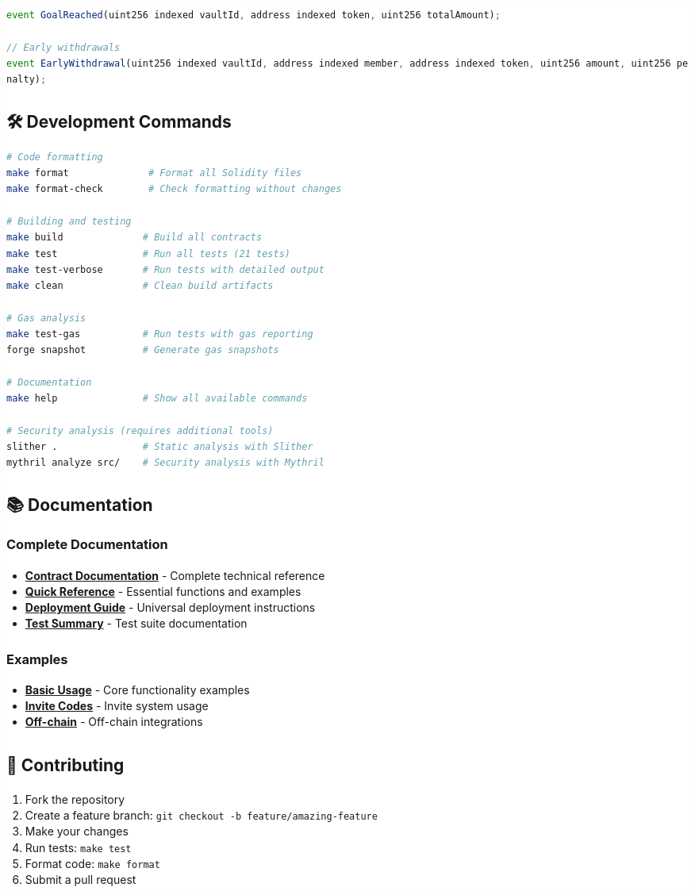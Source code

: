 ```typescript
event GoalReached(uint256 indexed vaultId, address indexed token, uint256 totalAmount);

// Early withdrawals
event EarlyWithdrawal(uint256 indexed vaultId, address indexed member, address indexed token, uint256 amount, uint256 penalty);
```

## 🛠️ Development Commands

```bash
# Code formatting
make format              # Format all Solidity files
make format-check        # Check formatting without changes

# Building and testing
make build              # Build all contracts
make test               # Run all tests (21 tests)
make test-verbose       # Run tests with detailed output
make clean              # Clean build artifacts

# Gas analysis
make test-gas           # Run tests with gas reporting
forge snapshot          # Generate gas snapshots

# Documentation
make help               # Show all available commands

# Security analysis (requires additional tools)
slither .               # Static analysis with Slither
mythril analyze src/    # Security analysis with Mythril
```

## 📚 Documentation

### Complete Documentation
- **[Contract Documentation](NEW_CONTRACT_DOCUMENTATION.md)** - Complete technical reference
- **[Quick Reference](NEW_QUICK_REFERENCE.md)** - Essential functions and examples
- **[Deployment Guide](DEPLOYMENT_GUIDE_V2.md)** - Universal deployment instructions
- **[Test Summary](TEST_UPDATES_SUMMARY.md)** - Test suite documentation

### Examples
- **[Basic Usage](examples/GoalFinanceExample.js)** - Core functionality examples
- **[Invite Codes](examples/AutoInviteCodeExample.js)** - Invite system usage
- **[Off-chain](examples/OffchainInviteCodeExample.js)** - Off-chain integrations

## 🤝 Contributing

1. Fork the repository
2. Create a feature branch: `git checkout -b feature/amazing-feature`
3. Make your changes
4. Run tests: `make test`
5. Format code: `make format`
6. Submit a pull request
